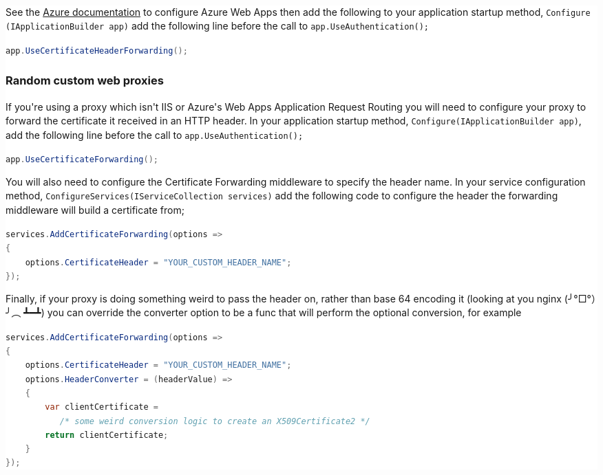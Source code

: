 See the [Azure documentation](https://docs.microsoft.com/en-us/azure/app-service/app-service-web-configure-tls-mutual-auth) 
to configure Azure Web Apps then add the following to your application startup method, `Configure(IApplicationBuilder app)` add the 
following line before the call to `app.UseAuthentication();`

```c#
app.UseCertificateHeaderForwarding();
```

### Random custom web proxies

If you're using a proxy which isn't IIS or Azure's Web Apps Application Request Routing you will need to configure your proxy
to forward the certificate it received in an HTTP header. 
In your application startup method, `Configure(IApplicationBuilder app)`, add the 
following line before the call to `app.UseAuthentication();`

```c#
app.UseCertificateForwarding();
```

You will also need to configure the Certificate Forwarding middleware to specify the header name.
In your service configuration method, `ConfigureServices(IServiceCollection services)` add 
the following code to configure the header the forwarding middleware will build a certificate from;

```c#
services.AddCertificateForwarding(options =>
{
    options.CertificateHeader = "YOUR_CUSTOM_HEADER_NAME";
});
```

Finally, if your proxy is doing something weird to pass the header on, rather than base 64 encoding it 
(looking at you nginx (╯°□°）╯︵ ┻━┻) you can override the converter option to be a func that will
perform the optional conversion, for example 

```c#
services.AddCertificateForwarding(options =>
{
    options.CertificateHeader = "YOUR_CUSTOM_HEADER_NAME";
    options.HeaderConverter = (headerValue) => 
    {
        var clientCertificate = 
           /* some weird conversion logic to create an X509Certificate2 */
        return clientCertificate;
    }
});
```


